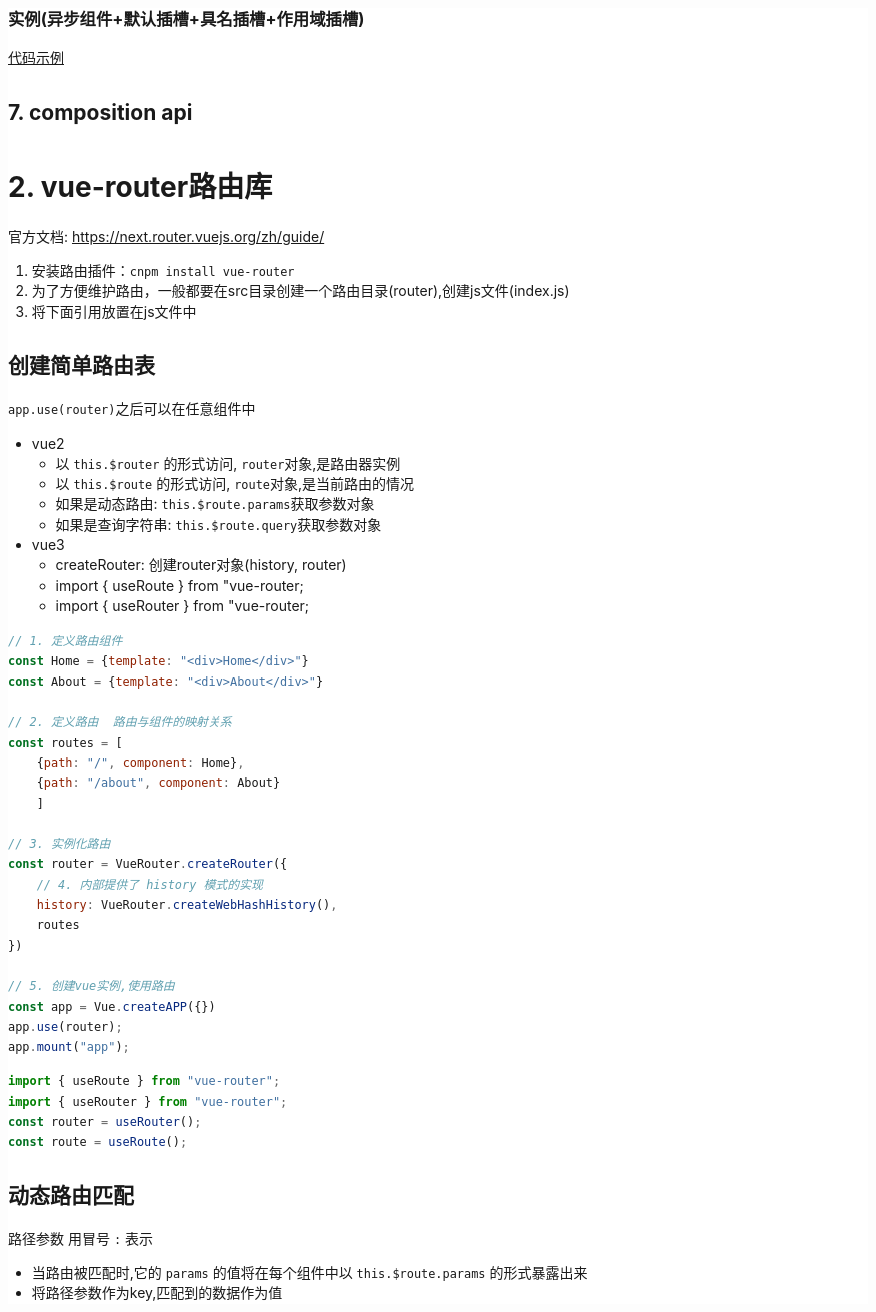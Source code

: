### 实例(异步组件+默认插槽+具名插槽+作用域插槽)


[代码示例](./practice/demo19.html)


## 7. composition api

# 2. vue-router路由库
官方文档: https://next.router.vuejs.org/zh/guide/

1. 安装路由插件：`cnpm install vue-router`
2. 为了方便维护路由，一般都要在src目录创建一个路由目录(router),创建js文件(index.js)
3. 将下面引用放置在js文件中

## 创建简单路由表
`app.use(router)`之后可以在任意组件中

- vue2
    - 以 `this.$router` 的形式访问, `router`对象,是路由器实例
    - 以 `this.$route` 的形式访问, `route`对象,是当前路由的情况
    - 如果是动态路由: `this.$route.params`获取参数对象
    - 如果是查询字符串: `this.$route.query`获取参数对象
- vue3
    - createRouter: 创建router对象(history, router)
    - import { useRoute } from "vue-router;
    - import { useRouter } from "vue-router;

```js
// 1. 定义路由组件
const Home = {template: "<div>Home</div>"}
const About = {template: "<div>About</div>"}

// 2. 定义路由  路由与组件的映射关系
const routes = [
    {path: "/", component: Home},
    {path: "/about", component: About}
    ]

// 3. 实例化路由
const router = VueRouter.createRouter({
    // 4. 内部提供了 history 模式的实现
    history: VueRouter.createWebHashHistory(),
    routes
})

// 5. 创建vue实例,使用路由
const app = Vue.createAPP({})
app.use(router);
app.mount("app");
```
```js
import { useRoute } from "vue-router";
import { useRouter } from "vue-router";
const router = useRouter();
const route = useRoute();
```
## 动态路由匹配
路径参数 用冒号 `:` 表示
- 当路由被匹配时,它的 `params` 的值将在每个组件中以 `this.$route.params` 的形式暴露出来
- 将路径参数作为key,匹配到的数据作为值
